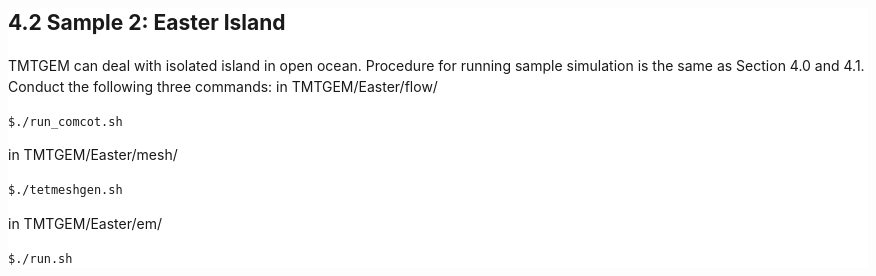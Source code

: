 []( ![Fig7](./images/Fig7.png) ) 



## 4.2 Sample 2: Easter Island
TMTGEM can deal with isolated island in open ocean.  Procedure for running sample simulation is the same as Section 4.0 and 4.1. Conduct the following three commands:
in TMTGEM/Easter/flow/

	$./run_comcot.sh

in TMTGEM/Easter/mesh/

	$./tetmeshgen.sh

in TMTGEM/Easter/em/

	$./run.sh
